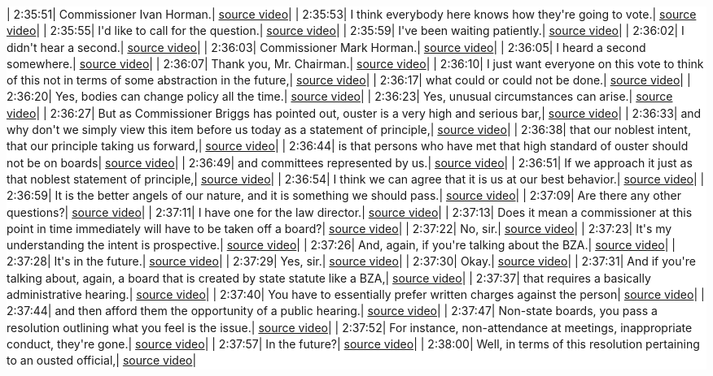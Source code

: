 | 2:35:51| Commissioner Ivan Horman.| [source video](https://archive.org/details/cocom100222part1?start=9351)|
| 2:35:53| I think everybody here knows how they're going to vote.| [source video](https://archive.org/details/cocom100222part1?start=9353)|
| 2:35:55| I'd like to call for the question.| [source video](https://archive.org/details/cocom100222part1?start=9355)|
| 2:35:59| I've been waiting patiently.| [source video](https://archive.org/details/cocom100222part1?start=9359)|
| 2:36:02| I didn't hear a second.| [source video](https://archive.org/details/cocom100222part1?start=9362)|
| 2:36:03| Commissioner Mark Horman.| [source video](https://archive.org/details/cocom100222part1?start=9363)|
| 2:36:05| I heard a second somewhere.| [source video](https://archive.org/details/cocom100222part1?start=9365)|
| 2:36:07| Thank you, Mr. Chairman.| [source video](https://archive.org/details/cocom100222part1?start=9367)|
| 2:36:10| I just want everyone on this vote to think of this not in terms of some abstraction in the future,| [source video](https://archive.org/details/cocom100222part1?start=9370)|
| 2:36:17| what could or could not be done.| [source video](https://archive.org/details/cocom100222part1?start=9377)|
| 2:36:20| Yes, bodies can change policy all the time.| [source video](https://archive.org/details/cocom100222part1?start=9380)|
| 2:36:23| Yes, unusual circumstances can arise.| [source video](https://archive.org/details/cocom100222part1?start=9383)|
| 2:36:27| But as Commissioner Briggs has pointed out, ouster is a very high and serious bar,| [source video](https://archive.org/details/cocom100222part1?start=9387)|
| 2:36:33| and why don't we simply view this item before us today as a statement of principle,| [source video](https://archive.org/details/cocom100222part1?start=9393)|
| 2:36:38| that our noblest intent, that our principle taking us forward,| [source video](https://archive.org/details/cocom100222part1?start=9398)|
| 2:36:44| is that persons who have met that high standard of ouster should not be on boards| [source video](https://archive.org/details/cocom100222part1?start=9404)|
| 2:36:49| and committees represented by us.| [source video](https://archive.org/details/cocom100222part1?start=9409)|
| 2:36:51| If we approach it just as that noblest statement of principle,| [source video](https://archive.org/details/cocom100222part1?start=9411)|
| 2:36:54| I think we can agree that it is us at our best behavior.| [source video](https://archive.org/details/cocom100222part1?start=9414)|
| 2:36:59| It is the better angels of our nature, and it is something we should pass.| [source video](https://archive.org/details/cocom100222part1?start=9419)|
| 2:37:09| Are there any other questions?| [source video](https://archive.org/details/cocom100222part1?start=9429)|
| 2:37:11| I have one for the law director.| [source video](https://archive.org/details/cocom100222part1?start=9431)|
| 2:37:13| Does it mean a commissioner at this point in time immediately will have to be taken off a board?| [source video](https://archive.org/details/cocom100222part1?start=9433)|
| 2:37:22| No, sir.| [source video](https://archive.org/details/cocom100222part1?start=9442)|
| 2:37:23| It's my understanding the intent is prospective.| [source video](https://archive.org/details/cocom100222part1?start=9443)|
| 2:37:26| And, again, if you're talking about the BZA.| [source video](https://archive.org/details/cocom100222part1?start=9446)|
| 2:37:28| It's in the future.| [source video](https://archive.org/details/cocom100222part1?start=9448)|
| 2:37:29| Yes, sir.| [source video](https://archive.org/details/cocom100222part1?start=9449)|
| 2:37:30| Okay.| [source video](https://archive.org/details/cocom100222part1?start=9450)|
| 2:37:31| And if you're talking about, again, a board that is created by state statute like a BZA,| [source video](https://archive.org/details/cocom100222part1?start=9451)|
| 2:37:37| that requires a basically administrative hearing.| [source video](https://archive.org/details/cocom100222part1?start=9457)|
| 2:37:40| You have to essentially prefer written charges against the person| [source video](https://archive.org/details/cocom100222part1?start=9460)|
| 2:37:44| and then afford them the opportunity of a public hearing.| [source video](https://archive.org/details/cocom100222part1?start=9464)|
| 2:37:47| Non-state boards, you pass a resolution outlining what you feel is the issue.| [source video](https://archive.org/details/cocom100222part1?start=9467)|
| 2:37:52| For instance, non-attendance at meetings, inappropriate conduct, they're gone.| [source video](https://archive.org/details/cocom100222part1?start=9472)|
| 2:37:57| In the future?| [source video](https://archive.org/details/cocom100222part1?start=9477)|
| 2:38:00| Well, in terms of this resolution pertaining to an ousted official,| [source video](https://archive.org/details/cocom100222part1?start=9480)|